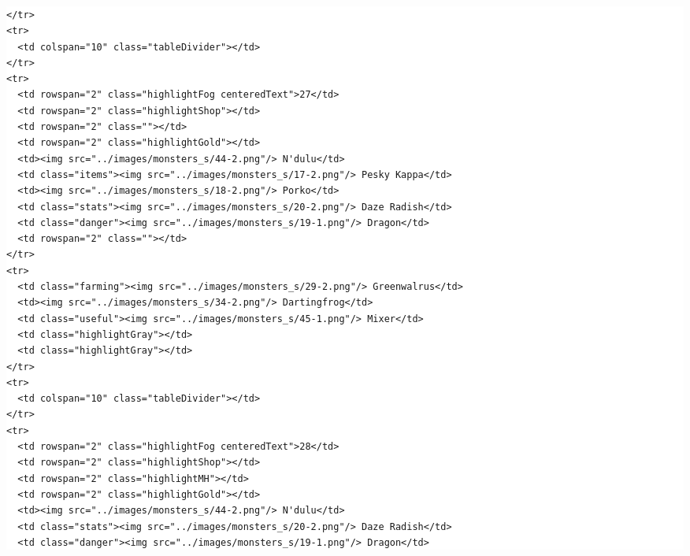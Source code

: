     </tr>
    <tr>
      <td colspan="10" class="tableDivider"></td>
    </tr>
    <tr>
      <td rowspan="2" class="highlightFog centeredText">27</td>
      <td rowspan="2" class="highlightShop"></td>
      <td rowspan="2" class=""></td>
      <td rowspan="2" class="highlightGold"></td>
      <td><img src="../images/monsters_s/44-2.png"/> N'dulu</td>
      <td class="items"><img src="../images/monsters_s/17-2.png"/> Pesky Kappa</td>
      <td><img src="../images/monsters_s/18-2.png"/> Porko</td>
      <td class="stats"><img src="../images/monsters_s/20-2.png"/> Daze Radish</td>
      <td class="danger"><img src="../images/monsters_s/19-1.png"/> Dragon</td>
      <td rowspan="2" class=""></td>
    </tr>
    <tr>
      <td class="farming"><img src="../images/monsters_s/29-2.png"/> Greenwalrus</td>
      <td><img src="../images/monsters_s/34-2.png"/> Dartingfrog</td>
      <td class="useful"><img src="../images/monsters_s/45-1.png"/> Mixer</td>
      <td class="highlightGray"></td>
      <td class="highlightGray"></td>
    </tr>
    <tr>
      <td colspan="10" class="tableDivider"></td>
    </tr>
    <tr>
      <td rowspan="2" class="highlightFog centeredText">28</td>
      <td rowspan="2" class="highlightShop"></td>
      <td rowspan="2" class="highlightMH"></td>
      <td rowspan="2" class="highlightGold"></td>
      <td><img src="../images/monsters_s/44-2.png"/> N'dulu</td>
      <td class="stats"><img src="../images/monsters_s/20-2.png"/> Daze Radish</td>
      <td class="danger"><img src="../images/monsters_s/19-1.png"/> Dragon</td>